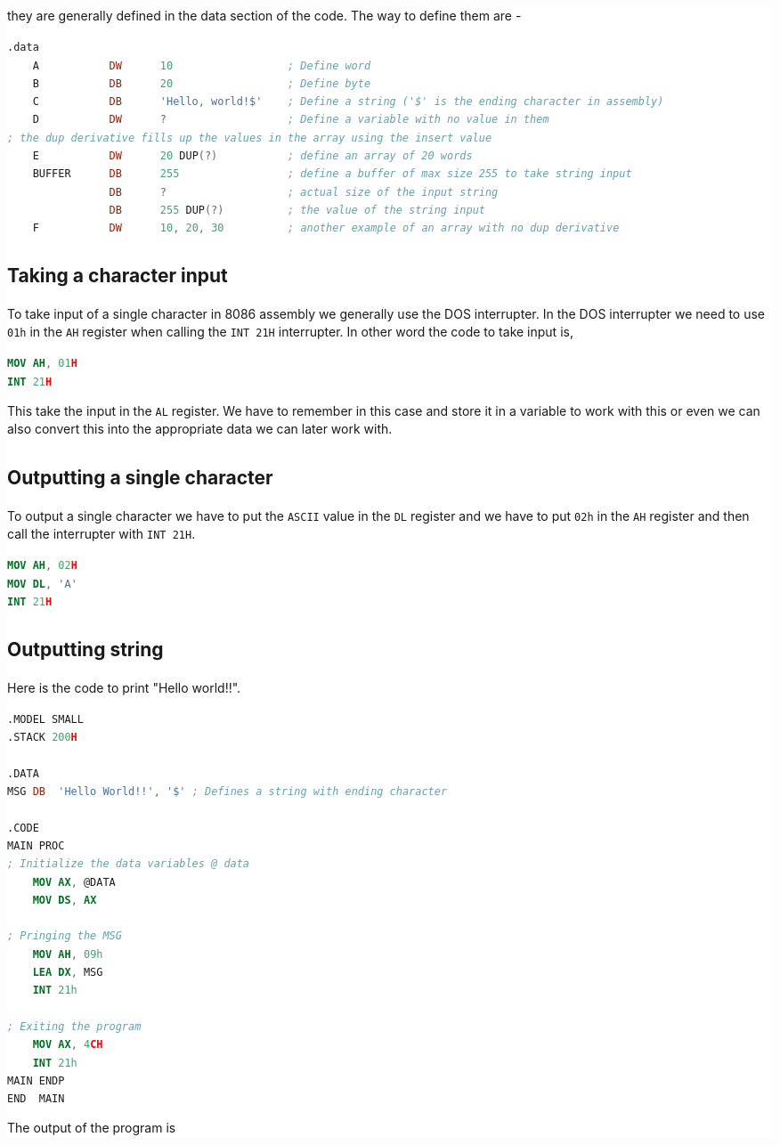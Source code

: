 they are generally defined in the data section of the code. The way to define them are -  
```nasm
.data
    A           DW      10                  ; Define word
    B           DB      20                  ; Define byte
    C           DB      'Hello, world!$'    ; Define a string ('$' is the ending character in assembly) 
    D           DW      ?                   ; Define a variable with no value in them
; the dup derivative fills up the values in the array using the insert value
    E           DW      20 DUP(?)           ; define an array of 20 words
    BUFFER      DB      255                 ; define a buffer of max size 255 to take string input 
                DB      ?                   ; actual size of the input string
                DB      255 DUP(?)          ; the value of the string input
    F           DW      10, 20, 30          ; another example of an array with no dup derivative
```
## Taking a character input
To take input of a single character in 8086 assembly we generally use the DOS interrupter. In the DOS interrupter we need to use `01h` in the `AH` register when calling the `INT 21H` interrupter. In other word the code to take input is, 
```nasm
MOV AH, 01H
INT 21H
```
This take the input in the `AL` register. We have to remember in this case and store it in a variable to work with this or even we can also convert this into the appropriate data we can later work with.
## Outputting a single character
To output a single character we have to put the `ASCII` value in the `DL` register and we have to put `02h` in the `AH` register and then call the interrupter with `INT 21H`.
```nasm
MOV AH, 02H
MOV DL, 'A'
INT 21H
```
## Outputting string
Here is the code to print "Hello world!!".

```nasm
.MODEL SMALL
.STACK 200H 

.DATA 
MSG DB  'Hello World!!', '$' ; Defines a string with ending character

.CODE
MAIN PROC
; Initialize the data variables @ data
    MOV AX, @DATA
    MOV DS, AX

; Pringing the MSG
    MOV AH, 09h
    LEA DX, MSG
    INT 21h

; Exiting the program
    MOV AX, 4CH
    INT 21h
MAIN ENDP
END  MAIN
```
The output of the program is